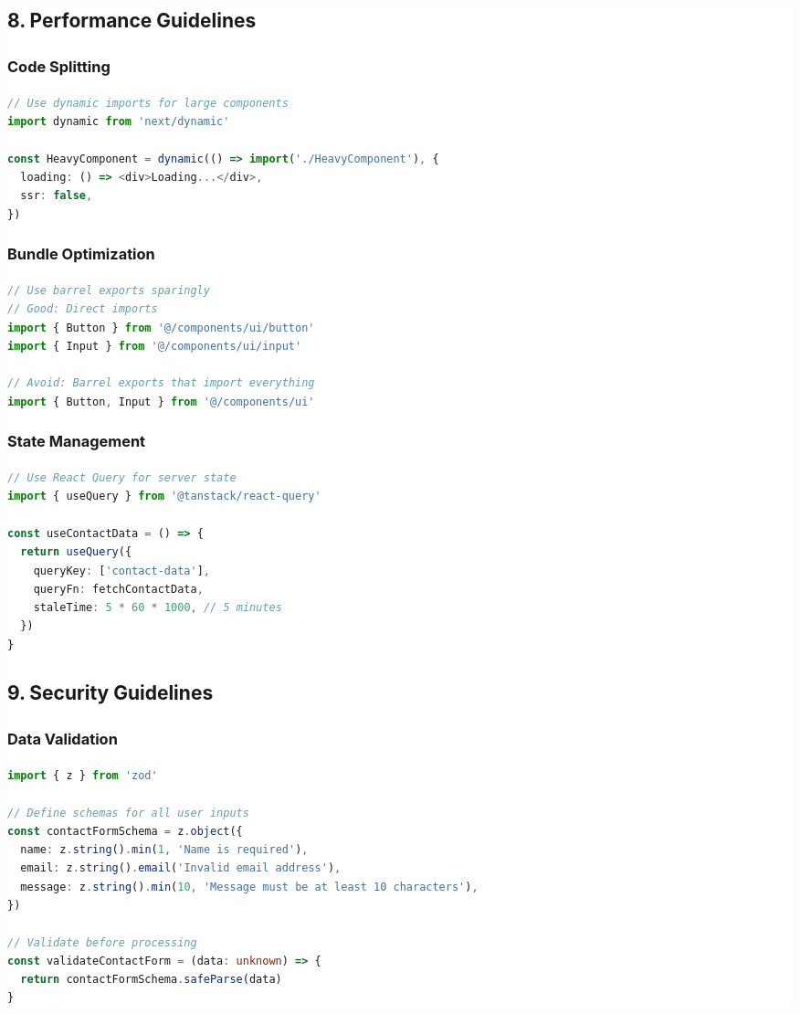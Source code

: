 ## 8. Performance Guidelines

### Code Splitting
```typescript
// Use dynamic imports for large components
import dynamic from 'next/dynamic'

const HeavyComponent = dynamic(() => import('./HeavyComponent'), {
  loading: () => <div>Loading...</div>,
  ssr: false,
})
```

### Bundle Optimization
```typescript
// Use barrel exports sparingly
// Good: Direct imports
import { Button } from '@/components/ui/button'
import { Input } from '@/components/ui/input'

// Avoid: Barrel exports that import everything
import { Button, Input } from '@/components/ui'
```

### State Management
```typescript
// Use React Query for server state
import { useQuery } from '@tanstack/react-query'

const useContactData = () => {
  return useQuery({
    queryKey: ['contact-data'],
    queryFn: fetchContactData,
    staleTime: 5 * 60 * 1000, // 5 minutes
  })
}
```

## 9. Security Guidelines

### Data Validation
```typescript
import { z } from 'zod'

// Define schemas for all user inputs
const contactFormSchema = z.object({
  name: z.string().min(1, 'Name is required'),
  email: z.string().email('Invalid email address'),
  message: z.string().min(10, 'Message must be at least 10 characters'),
})

// Validate before processing
const validateContactForm = (data: unknown) => {
  return contactFormSchema.safeParse(data)
}
```
